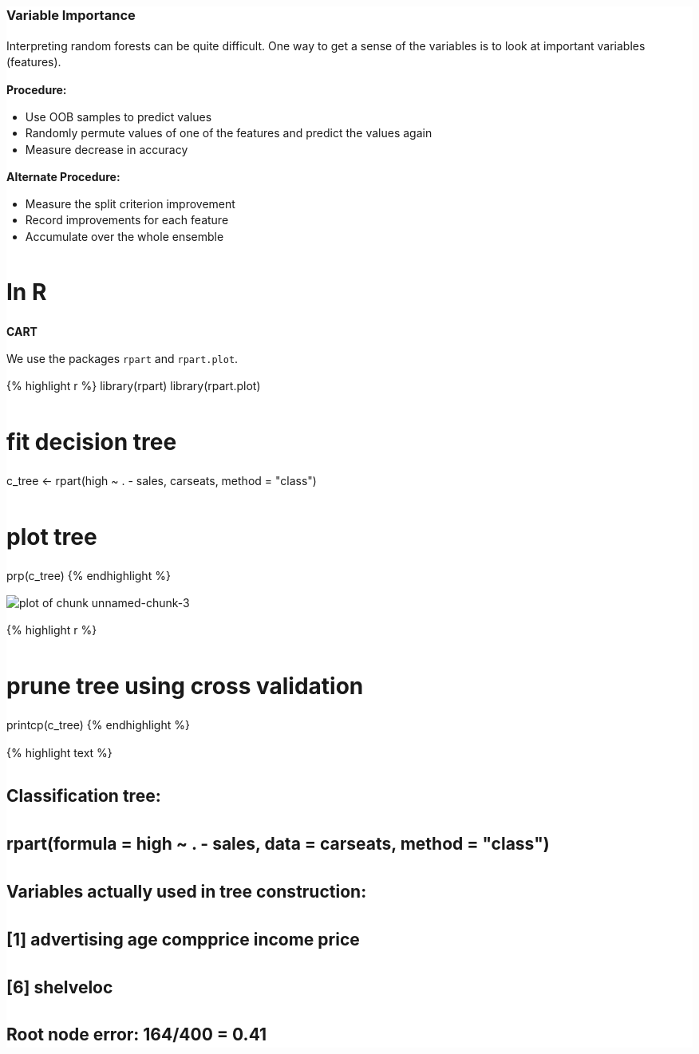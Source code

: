 ### Variable Importance
Interpreting random forests can be quite difficult. One way to get a sense of the variables is to look at important variables (features).

**Procedure:**

* Use OOB samples to predict values
* Randomly permute values of one of the features and predict the values again
* Measure decrease in accuracy

**Alternate Procedure:**

* Measure the split criterion improvement
* Record improvements for each feature
* Accumulate over the whole ensemble

# In R

**CART**


We use the packages `rpart` and `rpart.plot`.


{% highlight r %}
library(rpart)
library(rpart.plot)

# fit decision tree
c_tree <- rpart(high ~ . - sales, carseats, method = "class")
# plot tree
prp(c_tree)
{% endhighlight %}

<img src="/nhuyhoa/figure/source/2015-12-28-ML-Trees-and_Ensembles/unnamed-chunk-3-1.png" title="plot of chunk unnamed-chunk-3" alt="plot of chunk unnamed-chunk-3" style="display: block; margin: auto;" />

{% highlight r %}
# prune tree using cross validation
printcp(c_tree)
{% endhighlight %}



{% highlight text %}
## 
## Classification tree:
## rpart(formula = high ~ . - sales, data = carseats, method = "class")
## 
## Variables actually used in tree construction:
## [1] advertising age         compprice   income      price      
## [6] shelveloc  
## 
## Root node error: 164/400 = 0.41
## 